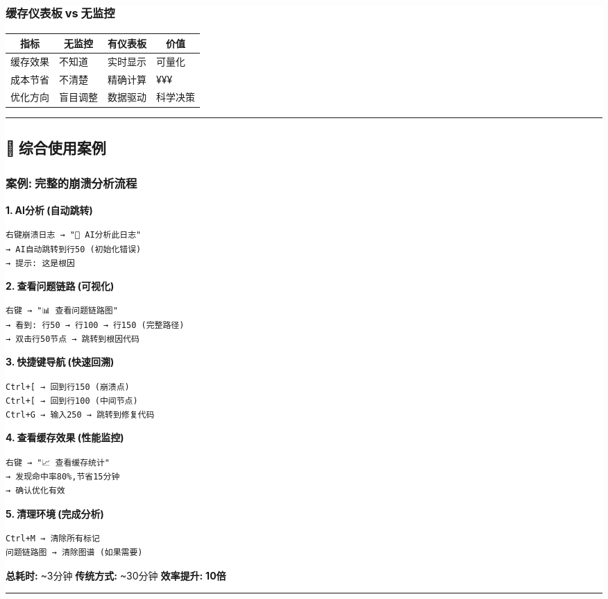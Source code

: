 ### 缓存仪表板 vs 无监控

| 指标 | 无监控 | 有仪表板 | 价值 |
|------|-------|---------|------|
| 缓存效果 | 不知道 | 实时显示 | 可量化 |
| 成本节省 | 不清楚 | 精确计算 | ¥¥¥ |
| 优化方向 | 盲目调整 | 数据驱动 | 科学决策 |

---

## 🎯 综合使用案例

### 案例: 完整的崩溃分析流程

**1. AI分析 (自动跳转)**
```
右键崩溃日志 → "🤖 AI分析此日志"
→ AI自动跳转到行50 (初始化错误)
→ 提示: 这是根因
```

**2. 查看问题链路 (可视化)**
```
右键 → "📊 查看问题链路图"
→ 看到: 行50 → 行100 → 行150 (完整路径)
→ 双击行50节点 → 跳转到根因代码
```

**3. 快捷键导航 (快速回溯)**
```
Ctrl+[ → 回到行150 (崩溃点)
Ctrl+[ → 回到行100 (中间节点)
Ctrl+G → 输入250 → 跳转到修复代码
```

**4. 查看缓存效果 (性能监控)**
```
右键 → "📈 查看缓存统计"
→ 发现命中率80%,节省15分钟
→ 确认优化有效
```

**5. 清理环境 (完成分析)**
```
Ctrl+M → 清除所有标记
问题链路图 → 清除图谱 (如果需要)
```

**总耗时:** ~3分钟
**传统方式:** ~30分钟
**效率提升:** **10倍**

---
